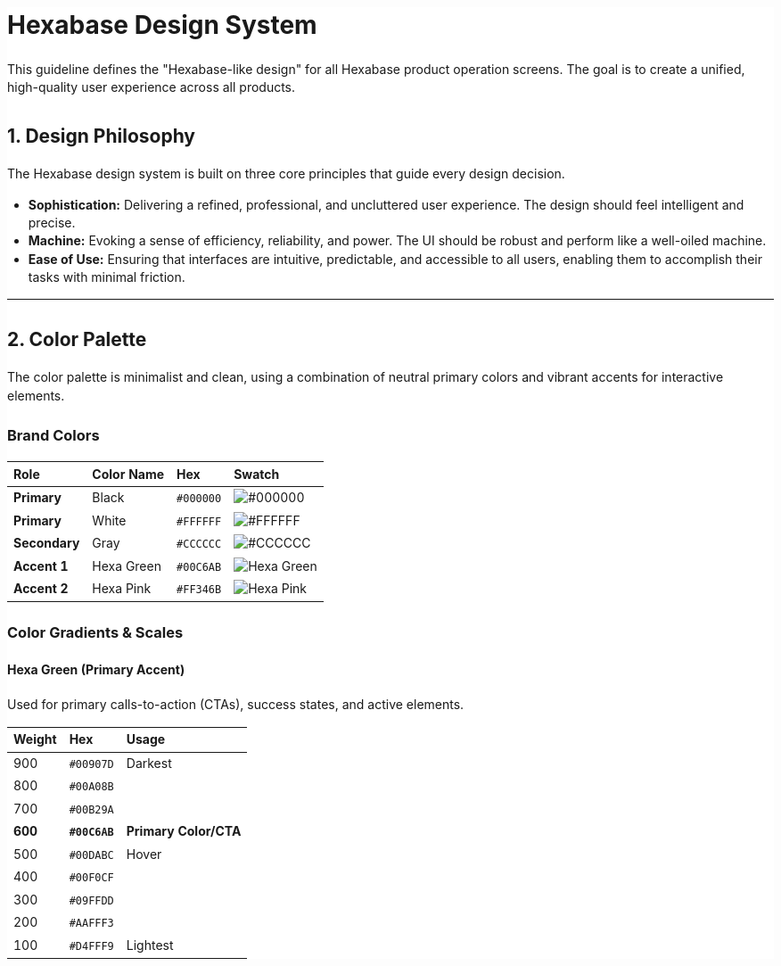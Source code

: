 # Hexabase Design System

This guideline defines the "Hexabase-like design" for all Hexabase product operation screens. The goal is to create a unified, high-quality user experience across all products.

## 1. Design Philosophy

The Hexabase design system is built on three core principles that guide every design decision.

- **Sophistication:** Delivering a refined, professional, and uncluttered user experience. The design should feel intelligent and precise.
- **Machine:** Evoking a sense of efficiency, reliability, and power. The UI should be robust and perform like a well-oiled machine.
- **Ease of Use:** Ensuring that interfaces are intuitive, predictable, and accessible to all users, enabling them to accomplish their tasks with minimal friction.

---

## 2. Color Palette

The color palette is minimalist and clean, using a combination of neutral primary colors and vibrant accents for interactive elements.

### Brand Colors

| Role          | Color Name | Hex       | Swatch                                                          |
| :------------ | :--------- | :-------- | :-------------------------------------------------------------- |
| **Primary**   | Black      | `#000000` | ![#000000](https://placehold.co/100x40/000000/000000?text=+)    |
| **Primary**   | White      | `#FFFFFF` | ![#FFFFFF](https://placehold.co/100x40/FFFFFF/FFFFFF?text=+)    |
| **Secondary** | Gray       | `#CCCCCC` | ![#CCCCCC](https://placehold.co/100x40/CCCCCC/CCCCCC?text=+)    |
| **Accent 1**  | Hexa Green | `#00C6AB` | ![Hexa Green](https://placehold.co/100x40/00C6AB/00C6AB?text=+) |
| **Accent 2**  | Hexa Pink  | `#FF346B` | ![Hexa Pink](https://placehold.co/100x40/FF346B/FF346B?text=+)  |

### Color Gradients & Scales

#### **Hexa Green (Primary Accent)**

Used for primary calls-to-action (CTAs), success states, and active elements.

| Weight  | Hex           | Usage                 |
| :------ | :------------ | :-------------------- |
| 900     | `#00907D`     | Darkest               |
| 800     | `#00A08B`     |                       |
| 700     | `#00B29A`     |                       |
| **600** | **`#00C6AB`** | **Primary Color/CTA** |
| 500     | `#00DABC`     | Hover                 |
| 400     | `#00F0CF`     |                       |
| 300     | `#09FFDD`     |                       |
| 200     | `#AAFFF3`     |                       |
| 100     | `#D4FFF9`     | Lightest              |
